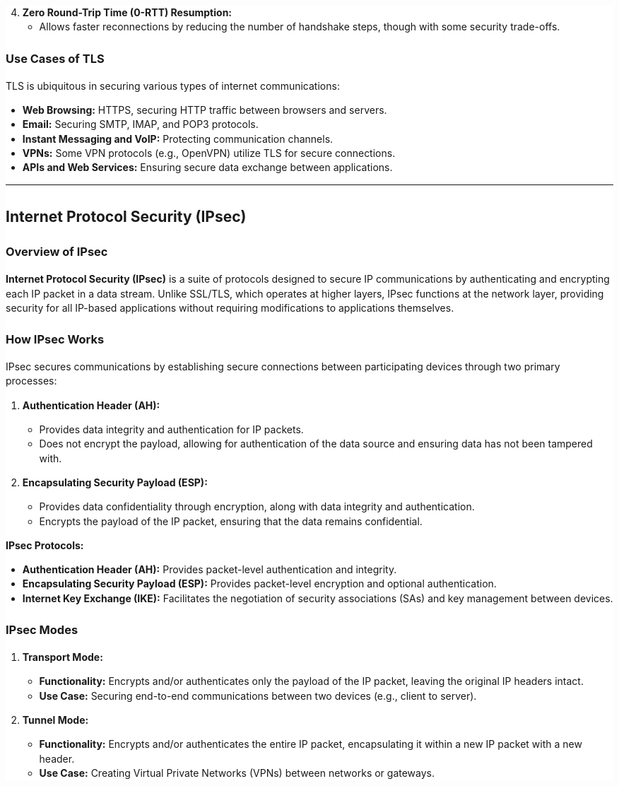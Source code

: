 4. **Zero Round-Trip Time (0-RTT) Resumption:**
   - Allows faster reconnections by reducing the number of handshake steps, though with some security trade-offs.

### Use Cases of TLS

TLS is ubiquitous in securing various types of internet communications:

- **Web Browsing:** HTTPS, securing HTTP traffic between browsers and servers.
- **Email:** Securing SMTP, IMAP, and POP3 protocols.
- **Instant Messaging and VoIP:** Protecting communication channels.
- **VPNs:** Some VPN protocols (e.g., OpenVPN) utilize TLS for secure connections.
- **APIs and Web Services:** Ensuring secure data exchange between applications.

---

## Internet Protocol Security (IPsec)

### Overview of IPsec

**Internet Protocol Security (IPsec)** is a suite of protocols designed to secure IP communications by authenticating and encrypting each IP packet in a data stream. Unlike SSL/TLS, which operates at higher layers, IPsec functions at the network layer, providing security for all IP-based applications without requiring modifications to applications themselves.

### How IPsec Works

IPsec secures communications by establishing secure connections between participating devices through two primary processes:

1. **Authentication Header (AH):**
   - Provides data integrity and authentication for IP packets.
   - Does not encrypt the payload, allowing for authentication of the data source and ensuring data has not been tampered with.

2. **Encapsulating Security Payload (ESP):**
   - Provides data confidentiality through encryption, along with data integrity and authentication.
   - Encrypts the payload of the IP packet, ensuring that the data remains confidential.

**IPsec Protocols:**
- **Authentication Header (AH):** Provides packet-level authentication and integrity.
- **Encapsulating Security Payload (ESP):** Provides packet-level encryption and optional authentication.
- **Internet Key Exchange (IKE):** Facilitates the negotiation of security associations (SAs) and key management between devices.

### IPsec Modes

1. **Transport Mode:**
   - **Functionality:** Encrypts and/or authenticates only the payload of the IP packet, leaving the original IP headers intact.
   - **Use Case:** Securing end-to-end communications between two devices (e.g., client to server).

2. **Tunnel Mode:**
   - **Functionality:** Encrypts and/or authenticates the entire IP packet, encapsulating it within a new IP packet with a new header.
   - **Use Case:** Creating Virtual Private Networks (VPNs) between networks or gateways.

